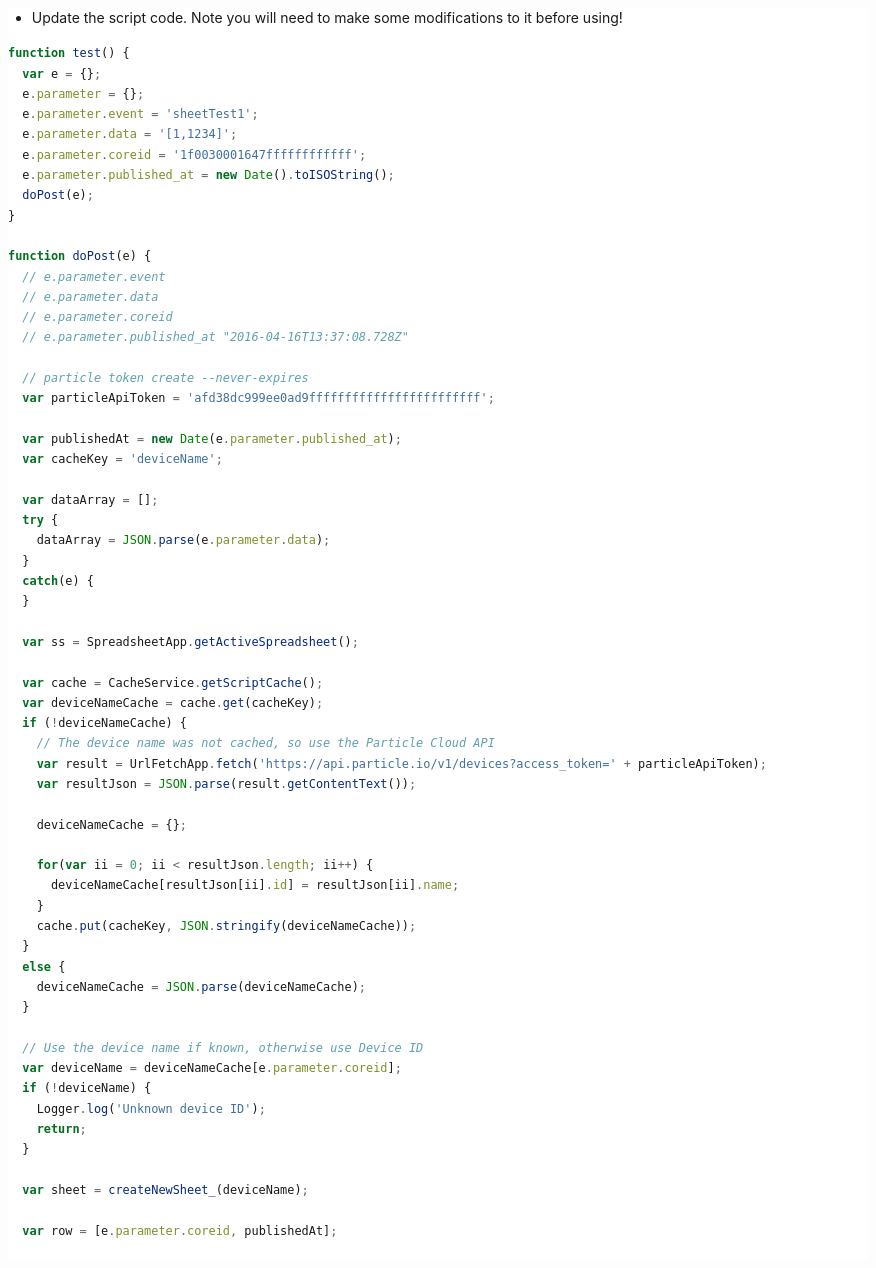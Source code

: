 - Update the script code. Note you will need to make some modifications to it before using!

```js
function test() {
  var e = {};
  e.parameter = {};
  e.parameter.event = 'sheetTest1';
  e.parameter.data = '[1,1234]';
  e.parameter.coreid = '1f0030001647ffffffffffff';
  e.parameter.published_at = new Date().toISOString();
  doPost(e);
}

function doPost(e) {
  // e.parameter.event
  // e.parameter.data
  // e.parameter.coreid
  // e.parameter.published_at "2016-04-16T13:37:08.728Z"
  
  // particle token create --never-expires
  var particleApiToken = 'afd38dc999ee0ad9ffffffffffffffffffffffff';
  
  var publishedAt = new Date(e.parameter.published_at);
  var cacheKey = 'deviceName';
  
  var dataArray = [];
  try {
    dataArray = JSON.parse(e.parameter.data);
  }
  catch(e) {
  }

  var ss = SpreadsheetApp.getActiveSpreadsheet();

  var cache = CacheService.getScriptCache();
  var deviceNameCache = cache.get(cacheKey);
  if (!deviceNameCache) {
    // The device name was not cached, so use the Particle Cloud API
    var result = UrlFetchApp.fetch('https://api.particle.io/v1/devices?access_token=' + particleApiToken);   
    var resultJson = JSON.parse(result.getContentText());
    
    deviceNameCache = {};
    
    for(var ii = 0; ii < resultJson.length; ii++) {
      deviceNameCache[resultJson[ii].id] = resultJson[ii].name;
    }
    cache.put(cacheKey, JSON.stringify(deviceNameCache));
  }
  else {
    deviceNameCache = JSON.parse(deviceNameCache);
  }
  
  // Use the device name if known, otherwise use Device ID
  var deviceName = deviceNameCache[e.parameter.coreid];
  if (!deviceName) {
    Logger.log('Unknown device ID');
    return;
  }
  
  var sheet = createNewSheet_(deviceName);
  
  var row = [e.parameter.coreid, publishedAt];
  
```